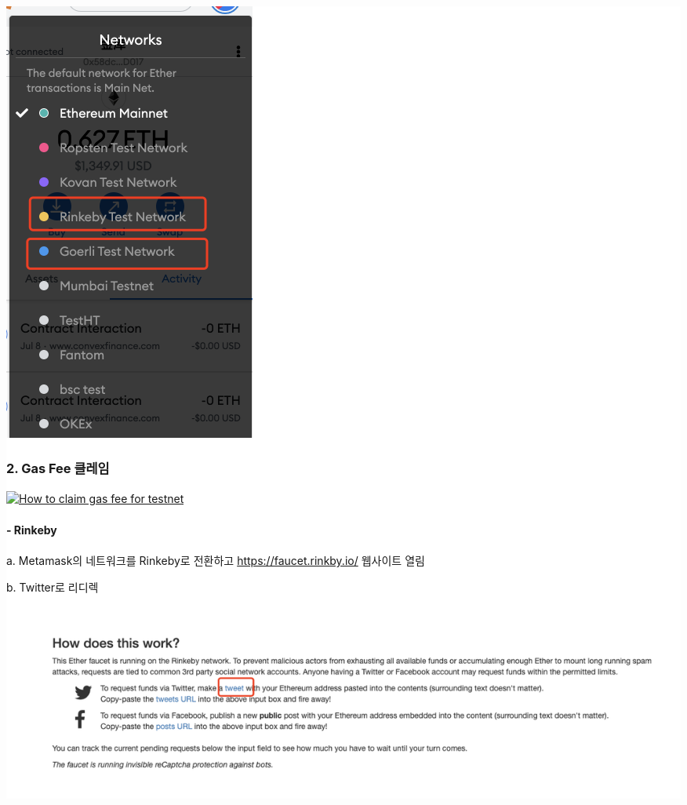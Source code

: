 ![img](../../static/img/TestnetUserGuide/4.png)


### 2. Gas Fee 클레임

[![How to claim gas fee for testnet](https://res.cloudinary.com/marcomontalbano/image/upload/v1626169505/video_to_markdown/images/youtube--lPPJyz68e1s-c05b58ac6eb4c4700831b2b3070cd403.jpg)](https://www.youtube.com/watch?v=lPPJyz68e1s&list=PL92WZahYyEBfVX51LNtHEPguusVEtQVGo&index=1 "How to claim gas fee for testnet")


#### - Rinkeby
  a. Metamask의 네트워크를 Rinkeby로 전환하고 https://faucet.rinkby.io/ 웹사이트 열림

  b. Twitter로 리디렉

![img](../../static/img/TestnetUserGuide/5.png)
